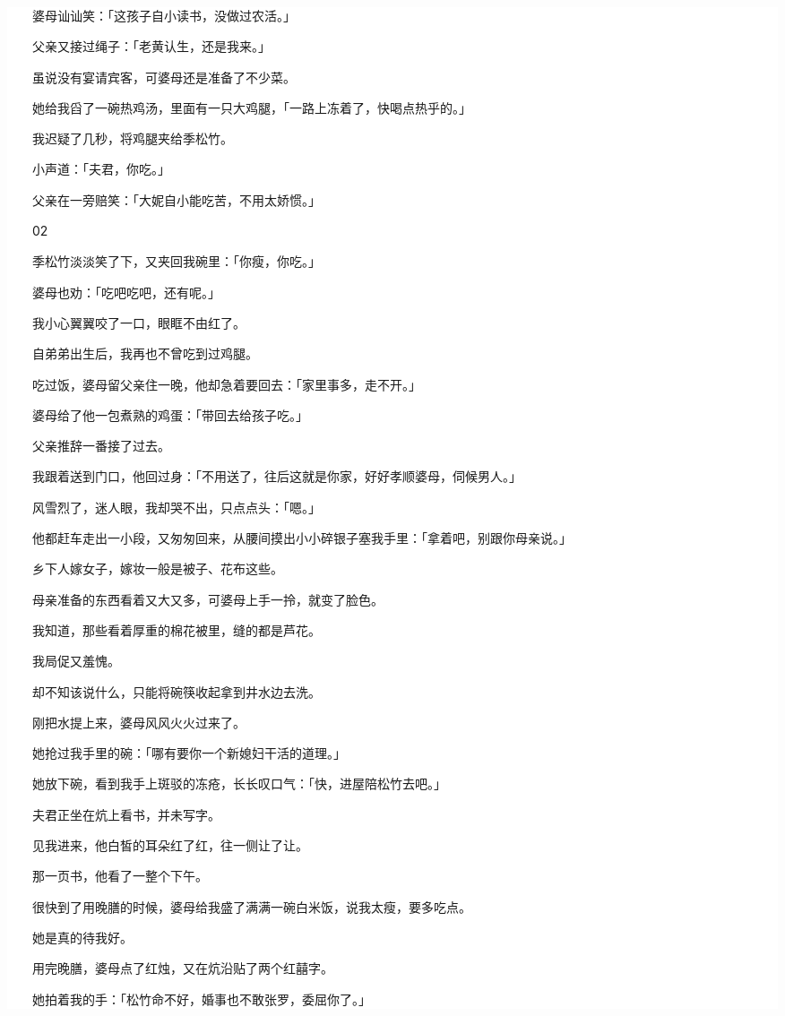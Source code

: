 &emsp;&emsp;婆母讪讪笑：「这孩子自小读书，没做过农活。」  
  
&emsp;&emsp;父亲又接过绳子：「老黄认生，还是我来。」  
  
&emsp;&emsp;虽说没有宴请宾客，可婆母还是准备了不少菜。  
  
&emsp;&emsp;她给我舀了一碗热鸡汤，里面有一只大鸡腿，「一路上冻着了，快喝点热乎的。」  
  
&emsp;&emsp;我迟疑了几秒，将鸡腿夹给季松竹。  
  
&emsp;&emsp;小声道：「夫君，你吃。」  
  
&emsp;&emsp;父亲在一旁赔笑：「大妮自小能吃苦，不用太娇惯。」  
  
&emsp;&emsp;02  
  
&emsp;&emsp;季松竹淡淡笑了下，又夹回我碗里：「你瘦，你吃。」  
  
&emsp;&emsp;婆母也劝：「吃吧吃吧，还有呢。」  
  
&emsp;&emsp;我小心翼翼咬了一口，眼眶不由红了。  
  
&emsp;&emsp;自弟弟出生后，我再也不曾吃到过鸡腿。  
  
&emsp;&emsp;吃过饭，婆母留父亲住一晚，他却急着要回去：「家里事多，走不开。」  
  
&emsp;&emsp;婆母给了他一包煮熟的鸡蛋：「带回去给孩子吃。」  
  
&emsp;&emsp;父亲推辞一番接了过去。  
  
&emsp;&emsp;我跟着送到门口，他回过身：「不用送了，往后这就是你家，好好孝顺婆母，伺候男人。」  
  
&emsp;&emsp;风雪烈了，迷人眼，我却哭不出，只点点头：「嗯。」  
  
&emsp;&emsp;他都赶车走出一小段，又匆匆回来，从腰间摸出小小碎银子塞我手里：「拿着吧，别跟你母亲说。」  
  
&emsp;&emsp;乡下人嫁女子，嫁妆一般是被子、花布这些。  
  
&emsp;&emsp;母亲准备的东西看着又大又多，可婆母上手一拎，就变了脸色。  
  
&emsp;&emsp;我知道，那些看着厚重的棉花被里，缝的都是芦花。  
  
&emsp;&emsp;我局促又羞愧。  
  
&emsp;&emsp;却不知该说什么，只能将碗筷收起拿到井水边去洗。  
  
&emsp;&emsp;刚把水提上来，婆母风风火火过来了。  
  
&emsp;&emsp;她抢过我手里的碗：「哪有要你一个新媳妇干活的道理。」  
  
&emsp;&emsp;她放下碗，看到我手上斑驳的冻疮，长长叹口气：「快，进屋陪松竹去吧。」  
  
&emsp;&emsp;夫君正坐在炕上看书，并未写字。  
  
&emsp;&emsp;见我进来，他白皙的耳朵红了红，往一侧让了让。  
  
&emsp;&emsp;那一页书，他看了一整个下午。  
  
&emsp;&emsp;很快到了用晚膳的时候，婆母给我盛了满满一碗白米饭，说我太瘦，要多吃点。  
  
&emsp;&emsp;她是真的待我好。  
  
&emsp;&emsp;用完晚膳，婆母点了红烛，又在炕沿贴了两个红囍字。  
  
&emsp;&emsp;她拍着我的手：「松竹命不好，婚事也不敢张罗，委屈你了。」  
  